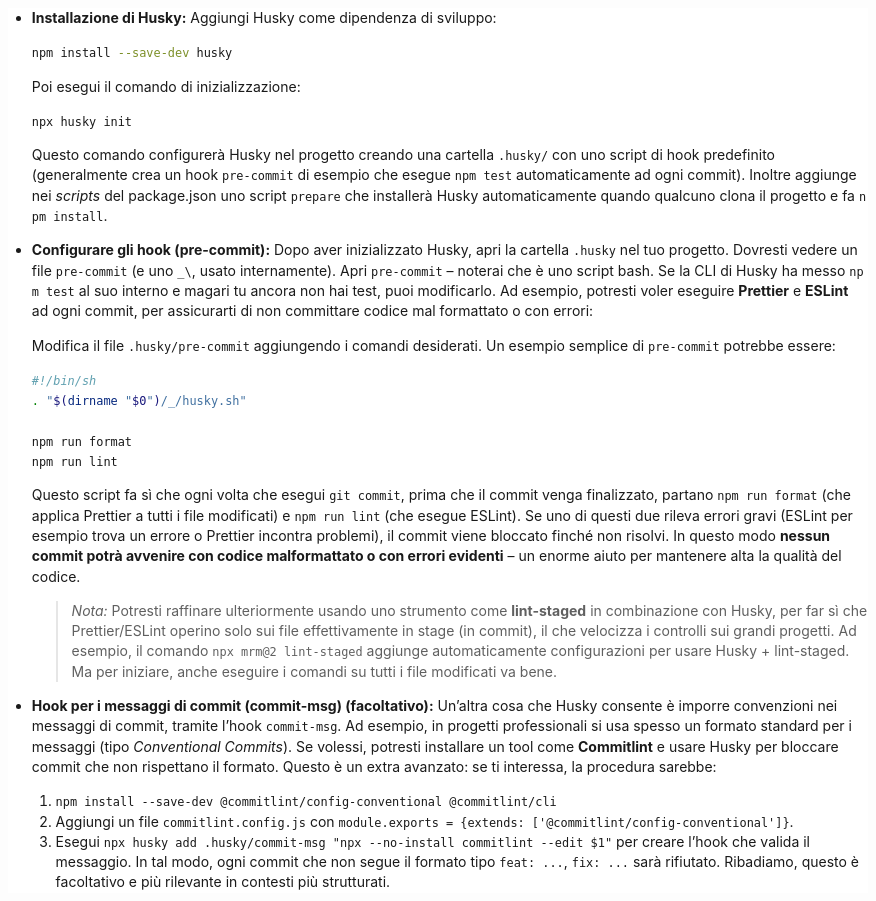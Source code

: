 * **Installazione di Husky:** Aggiungi Husky come dipendenza di sviluppo:

  ```bash
  npm install --save-dev husky
  ```

  Poi esegui il comando di inizializzazione:

  ```bash
  npx husky init
  ```

  Questo comando configurerà Husky nel progetto creando una cartella `.husky/` con uno script di hook predefinito (generalmente crea un hook `pre-commit` di esempio che esegue `npm test` automaticamente ad ogni commit). Inoltre aggiunge nei *scripts* del package.json uno script `prepare` che installerà Husky automaticamente quando qualcuno clona il progetto e fa `npm install`.

* **Configurare gli hook (pre-commit):** Dopo aver inizializzato Husky, apri la cartella `.husky` nel tuo progetto. Dovresti vedere un file `pre-commit` (e uno `_\`, usato internamente). Apri `pre-commit` – noterai che è uno script bash. Se la CLI di Husky ha messo `npm test` al suo interno e magari tu ancora non hai test, puoi modificarlo. Ad esempio, potresti voler eseguire **Prettier** e **ESLint** ad ogni commit, per assicurarti di non committare codice mal formattato o con errori:

  Modifica il file `.husky/pre-commit` aggiungendo i comandi desiderati. Un esempio semplice di `pre-commit` potrebbe essere:

  ```bash
  #!/bin/sh
  . "$(dirname "$0")/_/husky.sh"

  npm run format
  npm run lint
  ```

  Questo script fa sì che ogni volta che esegui `git commit`, prima che il commit venga finalizzato, partano `npm run format` (che applica Prettier a tutti i file modificati) e `npm run lint` (che esegue ESLint). Se uno di questi due rileva errori gravi (ESLint per esempio trova un errore o Prettier incontra problemi), il commit viene bloccato finché non risolvi. In questo modo **nessun commit potrà avvenire con codice malformattato o con errori evidenti** – un enorme aiuto per mantenere alta la qualità del codice.

  > *Nota:* Potresti raffinare ulteriormente usando uno strumento come **lint-staged** in combinazione con Husky, per far sì che Prettier/ESLint operino solo sui file effettivamente in stage (in commit), il che velocizza i controlli sui grandi progetti. Ad esempio, il comando `npx mrm@2 lint-staged` aggiunge automaticamente configurazioni per usare Husky + lint-staged. Ma per iniziare, anche eseguire i comandi su tutti i file modificati va bene.

* **Hook per i messaggi di commit (commit-msg) (facoltativo):** Un’altra cosa che Husky consente è imporre convenzioni nei messaggi di commit, tramite l’hook `commit-msg`. Ad esempio, in progetti professionali si usa spesso un formato standard per i messaggi (tipo *Conventional Commits*). Se volessi, potresti installare un tool come **Commitlint** e usare Husky per bloccare commit che non rispettano il formato. Questo è un extra avanzato: se ti interessa, la procedura sarebbe:

  1. `npm install --save-dev @commitlint/config-conventional @commitlint/cli`
  2. Aggiungi un file `commitlint.config.js` con `module.exports = {extends: ['@commitlint/config-conventional']}`.
  3. Esegui `npx husky add .husky/commit-msg "npx --no-install commitlint --edit $1"` per creare l’hook che valida il messaggio.
     In tal modo, ogni commit che non segue il formato tipo `feat: ...`, `fix: ...` sarà rifiutato. Ribadiamo, questo è facoltativo e più rilevante in contesti più strutturati.
